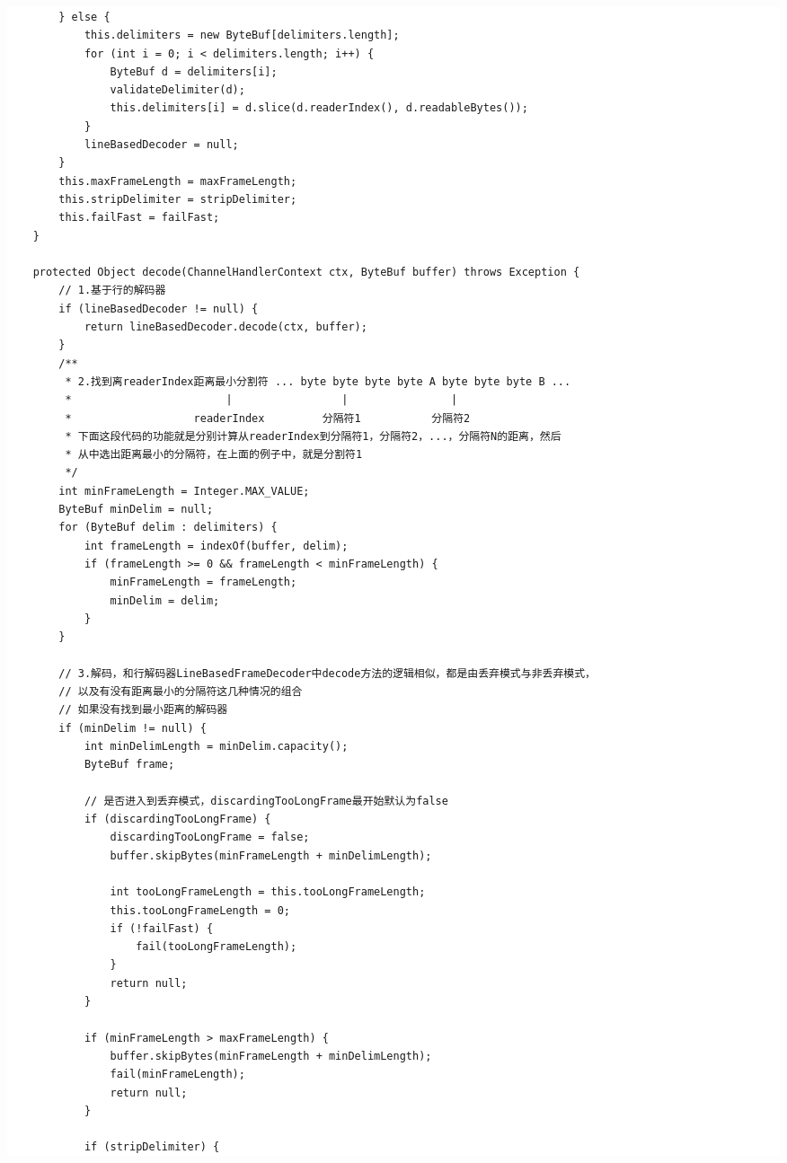 ```java{.line-numbers}
        } else {
            this.delimiters = new ByteBuf[delimiters.length];
            for (int i = 0; i < delimiters.length; i++) {
                ByteBuf d = delimiters[i];
                validateDelimiter(d);
                this.delimiters[i] = d.slice(d.readerIndex(), d.readableBytes());
            }
            lineBasedDecoder = null;
        }
        this.maxFrameLength = maxFrameLength;
        this.stripDelimiter = stripDelimiter;
        this.failFast = failFast;
    }

    protected Object decode(ChannelHandlerContext ctx, ByteBuf buffer) throws Exception {
        // 1.基于行的解码器
        if (lineBasedDecoder != null) {
            return lineBasedDecoder.decode(ctx, buffer);
        }
        /**
         * 2.找到离readerIndex距离最小分割符 ... byte byte byte byte A byte byte byte B ... 
         *                        |                 |                | 
         *                   readerIndex         分隔符1           分隔符2
         * 下面这段代码的功能就是分别计算从readerIndex到分隔符1，分隔符2，...，分隔符N的距离，然后
         * 从中选出距离最小的分隔符，在上面的例子中，就是分割符1
         */
        int minFrameLength = Integer.MAX_VALUE;
        ByteBuf minDelim = null;
        for (ByteBuf delim : delimiters) {
            int frameLength = indexOf(buffer, delim);
            if (frameLength >= 0 && frameLength < minFrameLength) {
                minFrameLength = frameLength;
                minDelim = delim;
            }
        }

        // 3.解码，和行解码器LineBasedFrameDecoder中decode方法的逻辑相似，都是由丢弃模式与非丢弃模式，
        // 以及有没有距离最小的分隔符这几种情况的组合
        // 如果没有找到最小距离的解码器
        if (minDelim != null) {
            int minDelimLength = minDelim.capacity();
            ByteBuf frame;

            // 是否进入到丢弃模式，discardingTooLongFrame最开始默认为false
            if (discardingTooLongFrame) {
                discardingTooLongFrame = false;
                buffer.skipBytes(minFrameLength + minDelimLength);

                int tooLongFrameLength = this.tooLongFrameLength;
                this.tooLongFrameLength = 0;
                if (!failFast) {
                    fail(tooLongFrameLength);
                }
                return null;
            }

            if (minFrameLength > maxFrameLength) {
                buffer.skipBytes(minFrameLength + minDelimLength);
                fail(minFrameLength);
                return null;
            }

            if (stripDelimiter) {
```